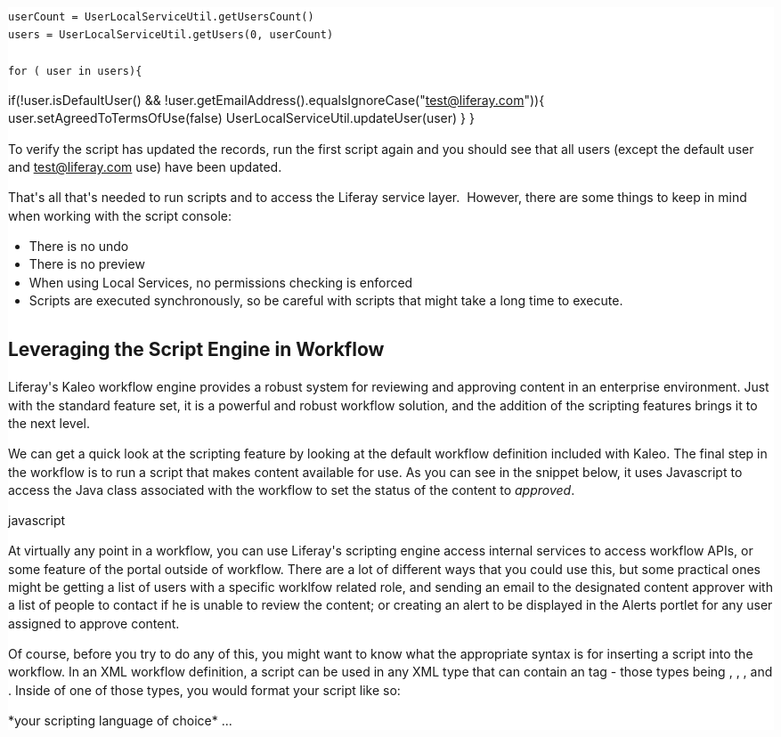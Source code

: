 	userCount = UserLocalServiceUtil.getUsersCount()
	users = UserLocalServiceUtil.getUsers(0, userCount)

	for ( user in users){
  if(!user.isDefaultUser() && !user.getEmailAddress().equalsIgnoreCase("test@liferay.com")){   
			user.setAgreedToTermsOfUse(false)
			UserLocalServiceUtil.updateUser(user)
		}
	}
	
To verify the script has updated the records, run the first script again and you should see that all users (except the default user and test@liferay.com use) have been updated. 


That's all that's needed to run scripts and to access the Liferay service layer.  However, there are some things to keep in mind when working with the script console: 

* There is no undo
* There is no preview
* When using Local Services, no permissions checking is enforced
* Scripts are executed synchronously, so be careful with scripts that might take a long time to execute. 

## Leveraging the Script Engine in Workflow

Liferay's Kaleo workflow engine provides a robust system for reviewing and approving content in an enterprise environment. Just with the standard feature set, it is a powerful and robust workflow solution, and the addition of the scripting features brings it to the next level.

We can get a quick look at the scripting feature by looking at the default workflow definition included with Kaleo. The final step in the workflow is to run a script that makes content available for use. As you can see in the snippet below, it uses Javascript to access the Java class associated with the workflow to set the status of the content to *approved*.

  <script>
  <![CDATA[Packages.com.liferay.portal.kernel.workflow.WorkflowStatusManagerUtil.updateStatus
    (Packages.com.liferay.portal.kernel.workflow.WorkflowConstants.toStatus("approved"),workflowContext);]]>
  </script>
  <script-language>javascript</script-language>

At virtually any point in a workflow, you can use Liferay's scripting engine access internal services to access workflow APIs, or some feature of the portal outside of workflow. There are a lot of different ways that you could use this, but some practical ones might be getting a list of users with a specific worklfow related role, and sending an email to the designated content approver with a list of people to contact if he is unable to review the content; or creating an alert to be displayed in the Alerts portlet for any user assigned to approve content.

Of course, before you try to do any of this, you might want to know what the appropriate syntax is for inserting a script into the workflow. In an XML workflow definition, a script can be used in any XML type that can contain an *<actions>* tag - those types being *<state>*, *<task>*, *<fork>*, and *<join>*. Inside of one of those types, you would format your script like so:

  <actions>
    <action>
      <script>
        <![CDATA[*the contents of your script*]]>
      </script>
      <script-language>*your scripting language of choice*</script-language>
    </action>
    ...
  </actions>
  